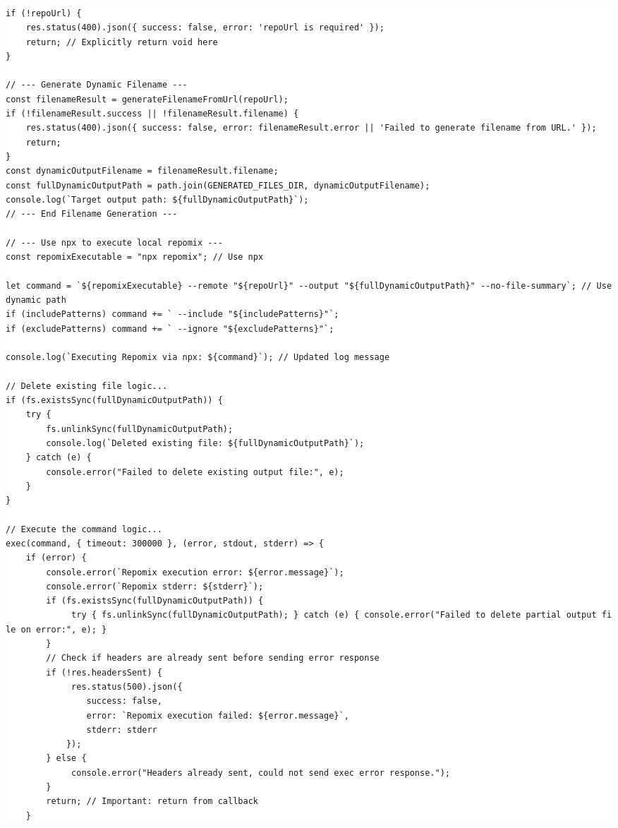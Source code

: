     if (!repoUrl) {
        res.status(400).json({ success: false, error: 'repoUrl is required' });
        return; // Explicitly return void here
    }

    // --- Generate Dynamic Filename ---
    const filenameResult = generateFilenameFromUrl(repoUrl);
    if (!filenameResult.success || !filenameResult.filename) {
        res.status(400).json({ success: false, error: filenameResult.error || 'Failed to generate filename from URL.' });
        return;
    }
    const dynamicOutputFilename = filenameResult.filename;
    const fullDynamicOutputPath = path.join(GENERATED_FILES_DIR, dynamicOutputFilename);
    console.log(`Target output path: ${fullDynamicOutputPath}`);
    // --- End Filename Generation ---

    // --- Use npx to execute local repomix ---
    const repomixExecutable = "npx repomix"; // Use npx

    let command = `${repomixExecutable} --remote "${repoUrl}" --output "${fullDynamicOutputPath}" --no-file-summary`; // Use dynamic path
    if (includePatterns) command += ` --include "${includePatterns}"`;
    if (excludePatterns) command += ` --ignore "${excludePatterns}"`;

    console.log(`Executing Repomix via npx: ${command}`); // Updated log message

    // Delete existing file logic...
    if (fs.existsSync(fullDynamicOutputPath)) {
        try {
            fs.unlinkSync(fullDynamicOutputPath);
            console.log(`Deleted existing file: ${fullDynamicOutputPath}`);
        } catch (e) {
            console.error("Failed to delete existing output file:", e);
        }
    }

    // Execute the command logic...
    exec(command, { timeout: 300000 }, (error, stdout, stderr) => {
        if (error) {
            console.error(`Repomix execution error: ${error.message}`);
            console.error(`Repomix stderr: ${stderr}`);
            if (fs.existsSync(fullDynamicOutputPath)) {
                 try { fs.unlinkSync(fullDynamicOutputPath); } catch (e) { console.error("Failed to delete partial output file on error:", e); }
            }
            // Check if headers are already sent before sending error response
            if (!res.headersSent) {
                 res.status(500).json({
                    success: false,
                    error: `Repomix execution failed: ${error.message}`,
                    stderr: stderr
                });
            } else {
                 console.error("Headers already sent, could not send exec error response.");
            }
            return; // Important: return from callback
        }
